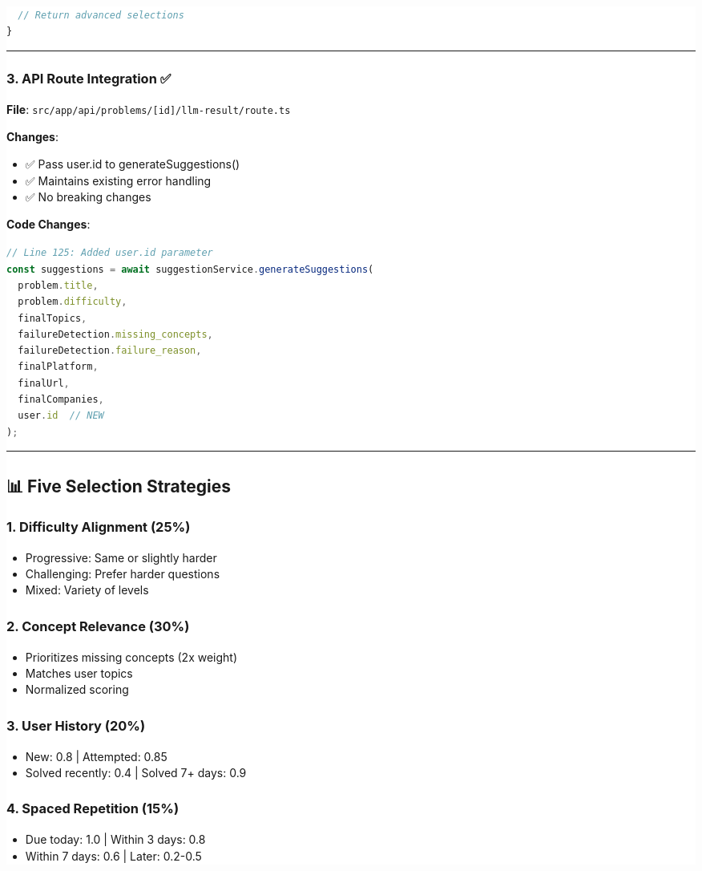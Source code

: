 ```typescript
  // Return advanced selections
}
```

---

### 3. API Route Integration ✅
**File**: `src/app/api/problems/[id]/llm-result/route.ts`

**Changes**:
- ✅ Pass user.id to generateSuggestions()
- ✅ Maintains existing error handling
- ✅ No breaking changes

**Code Changes**:
```typescript
// Line 125: Added user.id parameter
const suggestions = await suggestionService.generateSuggestions(
  problem.title,
  problem.difficulty,
  finalTopics,
  failureDetection.missing_concepts,
  failureDetection.failure_reason,
  finalPlatform,
  finalUrl,
  finalCompanies,
  user.id  // NEW
);
```

---

## 📊 Five Selection Strategies

### 1. Difficulty Alignment (25%)
- Progressive: Same or slightly harder
- Challenging: Prefer harder questions
- Mixed: Variety of levels

### 2. Concept Relevance (30%)
- Prioritizes missing concepts (2x weight)
- Matches user topics
- Normalized scoring

### 3. User History (20%)
- New: 0.8 | Attempted: 0.85
- Solved recently: 0.4 | Solved 7+ days: 0.9

### 4. Spaced Repetition (15%)
- Due today: 1.0 | Within 3 days: 0.8
- Within 7 days: 0.6 | Later: 0.2-0.5
